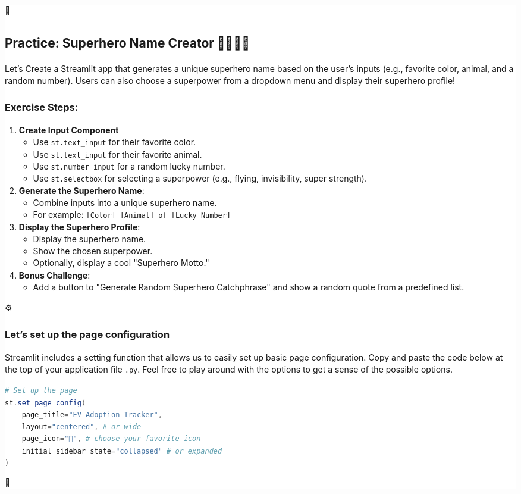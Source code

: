 </aside>

<aside>
👏

## Practice: Superhero Name Creator 🦸‍♂️🦸‍♀️

Let’s Create a Streamlit app that generates a unique superhero name based on the user’s inputs (e.g., favorite color, animal, and a random number). Users can also choose a superpower from a dropdown menu and display their superhero profile!

### **Exercise Steps**:

1. **Create Input Component**
    - Use `st.text_input` for their favorite color.
    - Use `st.text_input` for their favorite animal.
    - Use `st.number_input` for a random lucky number.
    - Use `st.selectbox` for selecting a superpower (e.g., flying, invisibility, super strength).
2. **Generate the Superhero Name**:
    - Combine inputs into a unique superhero name.
    - For example: `[Color] [Animal] of [Lucky Number]`
3. **Display the Superhero Profile**:
    - Display the superhero name.
    - Show the chosen superpower.
    - Optionally, display a cool "Superhero Motto."
4. **Bonus Challenge**:
    - Add a button to "Generate Random Superhero Catchphrase" and show a random quote from a predefined list.
</aside>

<aside>
⚙

### Let’s set up the page configuration

Streamlit includes a setting function that allows us to easily set up basic page configuration. Copy and paste the code below at the top of your application file `.py`. Feel free to play around with the options to get a sense of the possible options.

```powershell
# Set up the page
st.set_page_config(
    page_title="EV Adoption Tracker",
    layout="centered", # or wide
    page_icon="🚗", # choose your favorite icon
    initial_sidebar_state="collapsed" # or expanded
)
```

</aside>

<aside>
🚀
